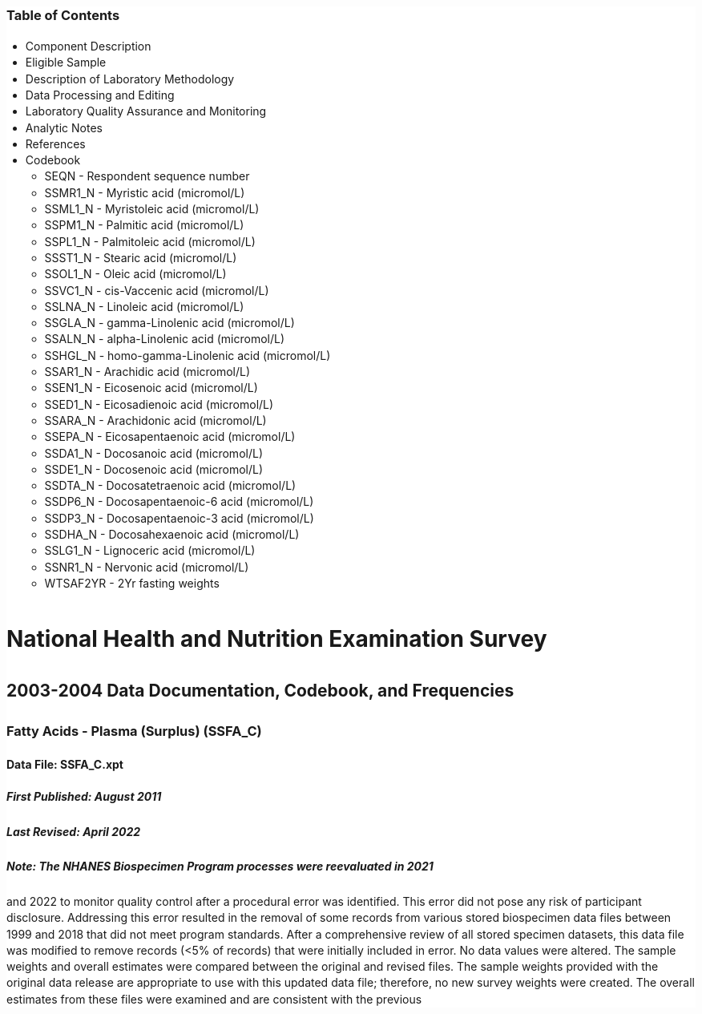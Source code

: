 ### Table of Contents

  * Component Description
  * Eligible Sample
  * Description of Laboratory Methodology
  * Data Processing and Editing
  * Laboratory Quality Assurance and Monitoring
  * Analytic Notes
  * References
  * Codebook
    * SEQN - Respondent sequence number
    * SSMR1_N - Myristic acid (micromol/L)
    * SSML1_N - Myristoleic acid (micromol/L)
    * SSPM1_N - Palmitic acid (micromol/L)
    * SSPL1_N - Palmitoleic acid (micromol/L)
    * SSST1_N - Stearic acid (micromol/L)
    * SSOL1_N - Oleic acid (micromol/L)
    * SSVC1_N - cis-Vaccenic acid (micromol/L)
    * SSLNA_N - Linoleic acid (micromol/L)
    * SSGLA_N - gamma-Linolenic acid (micromol/L)
    * SSALN_N - alpha-Linolenic acid (micromol/L)
    * SSHGL_N - homo-gamma-Linolenic acid (micromol/L)
    * SSAR1_N - Arachidic acid (micromol/L)
    * SSEN1_N - Eicosenoic acid (micromol/L)
    * SSED1_N - Eicosadienoic acid (micromol/L)
    * SSARA_N - Arachidonic acid (micromol/L)
    * SSEPA_N - Eicosapentaenoic acid (micromol/L)
    * SSDA1_N - Docosanoic acid (micromol/L)
    * SSDE1_N - Docosenoic acid (micromol/L)
    * SSDTA_N - Docosatetraenoic acid (micromol/L)
    * SSDP6_N - Docosapentaenoic-6 acid (micromol/L)
    * SSDP3_N - Docosapentaenoic-3 acid (micromol/L)
    * SSDHA_N - Docosahexaenoic acid (micromol/L)
    * SSLG1_N - Lignoceric acid (micromol/L)
    * SSNR1_N - Nervonic acid (micromol/L)
    * WTSAF2YR - 2Yr fasting weights

# National Health and Nutrition Examination Survey

## 2003-2004 Data Documentation, Codebook, and Frequencies

### Fatty Acids - Plasma (Surplus) (SSFA_C)

####  Data File: SSFA_C.xpt

##### First Published: August 2011

##### Last Revised: April 2022

##### Note: The NHANES Biospecimen Program processes were reevaluated in 2021
and 2022 to monitor quality control after a procedural error was identified.
This error did not pose any risk of participant disclosure. Addressing this
error resulted in the removal of some records from various stored biospecimen
data files between 1999 and 2018 that did not meet program standards. After a
comprehensive review of all stored specimen datasets, this data file was
modified to remove records (<5% of records) that were initially included in
error. No data values were altered. The sample weights and overall estimates
were compared between the original and revised files. The sample weights
provided with the original data release are appropriate to use with this
updated data file; therefore, no new survey weights were created. The overall
estimates from these files were examined and are consistent with the previous
